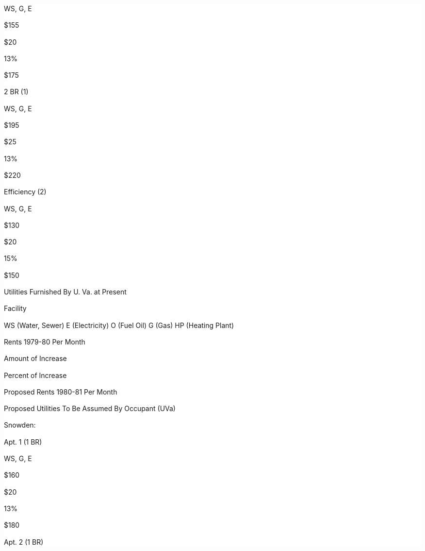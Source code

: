 WS, G, E

$155

$20

13%

$175

2 BR (1)

WS, G, E

$195

$25

13%

$220

Efficiency (2)

WS, G, E

$130

$20

15%

$150

Utilities Furnished By U. Va. at Present

Facility

WS (Water, Sewer) E (Electricity) O (Fuel Oil) G (Gas) HP (Heating Plant)

Rents 1979-80 Per Month

Amount of Increase

Percent of Increase

Proposed Rents 1980-81 Per Month

Proposed Utilities To Be Assumed By Occupant (UVa)

Snowden:

Apt. 1 (1 BR)

WS, G, E

$160

$20

13%

$180

Apt. 2 (1 BR)
